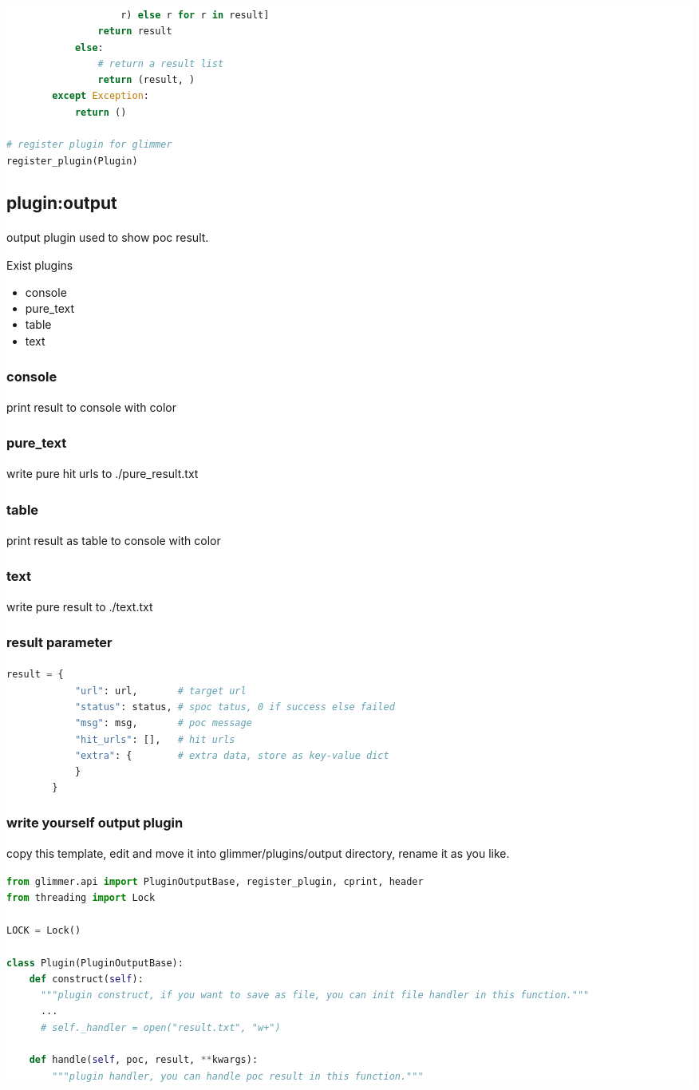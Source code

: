 ```python
                    r) else r for r in result]
                return result
            else:
                # return a result list
                return (result, )
        except Exception:
            return ()

# register plugin for glimmer
register_plugin(Plugin)
```

## plugin:output
output plugin used to show poc result.

Exist plugins
- console
- pure_text
- table
- text
### console
print result to console with color

### pure_text
write pure hit urls to ./pure_result.txt

### table
print result as table to console with color

### text

write pure result to ./text.txt

### result parameter
```python
result = {
            "url": url,       # target url
            "status": status, # spoc tatus, 0 if success else failed
            "msg": msg,       # poc message
            "hit_urls": [],   # hit urls
            "extra": {        # extra data, store as key-value dict
            }
        }
```

### write yourself output plugin
copy this template, edit and move it into glimmer/plugins/output directory, rename it as you like.
```python
from glimmer.api import PluginOutputBase, register_plugin, cprint, header
from threading import Lock

LOCK = Lock()

class Plugin(PluginOutputBase):
    def construct(self):
      """plugin construct, if you want to save as file, you can init file handler in this function."""
      ...
      # self._handler = open("result.txt", "w+")

    def handle(self, poc, result, **kwargs):
        """plugin handler, you can handle poc result in this function."""
```